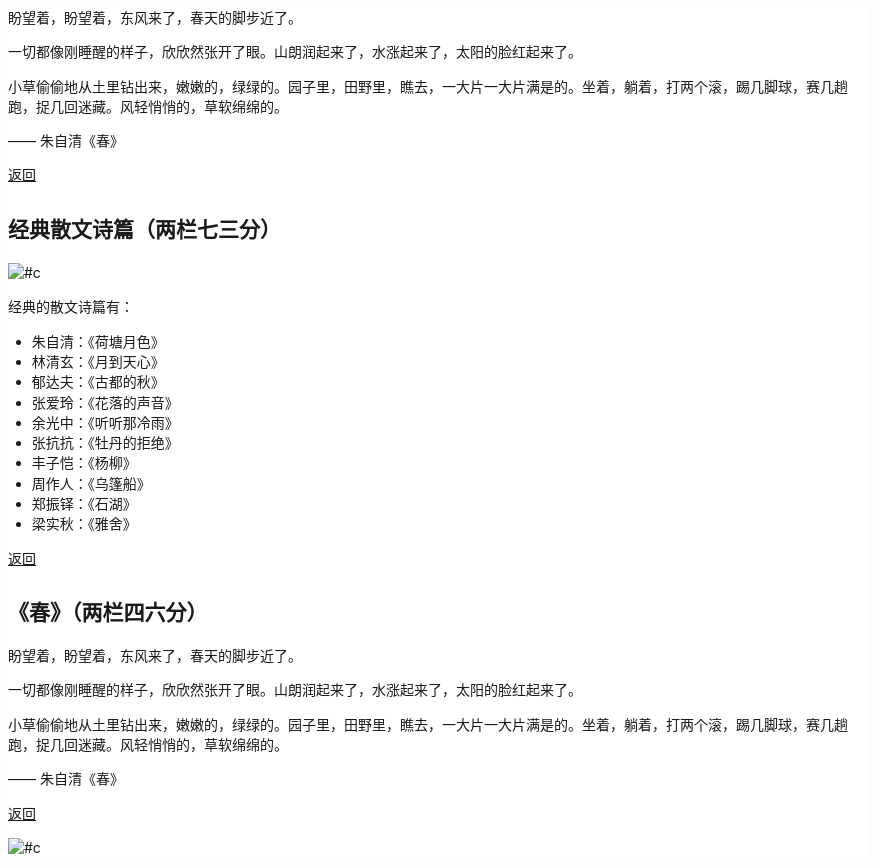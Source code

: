 盼望着，盼望着，东风来了，春天的脚步近了。

一切都像刚睡醒的样子，欣欣然张开了眼。山朗润起来了，水涨起来了，太阳的脸红起来了。

小草偷偷地从土里钻出来，嫩嫩的，绿绿的。园子里，田野里，瞧去，一大片一大片满是的。坐着，躺着，打两个滚，踢几脚球，赛几趟跑，捉几回迷藏。风轻悄悄的，草软绵绵的。

—— 朱自清《春》

[返回](#21)
</div>

## 经典散文诗篇（两栏七三分）



<div class=limg>

![#c](https://mytuchuang-1303248785.cos.ap-beijing.myqcloud.com/picgo/202309221010523.png)

</div>

<div class=rdiv>

经典的散文诗篇有：

- 朱自清：《荷塘月色》
- 林清玄：《月到天心》
- 郁达夫：《古都的秋》
- 张爱玲：《花落的声音》
- 余光中：《听听那冷雨》
- 张抗抗：《牡丹的拒绝》
- 丰子恺：《杨柳》
- 周作人：《乌篷船》
- 郑振铎：《石湖》
- 梁实秋：《雅舍》

[返回](#21)
</div>

## 《春》（两栏四六分）



<div class=ldiv>


盼望着，盼望着，东风来了，春天的脚步近了。

一切都像刚睡醒的样子，欣欣然张开了眼。山朗润起来了，水涨起来了，太阳的脸红起来了。

小草偷偷地从土里钻出来，嫩嫩的，绿绿的。园子里，田野里，瞧去，一大片一大片满是的。坐着，躺着，打两个滚，踢几脚球，赛几趟跑，捉几回迷藏。风轻悄悄的，草软绵绵的。

—— 朱自清《春》

[返回](#21)
</div>

<div class=rimg>

![#c](https://mytuchuang-1303248785.cos.ap-beijing.myqcloud.com/picgo/202309201217248.png)
</div>
